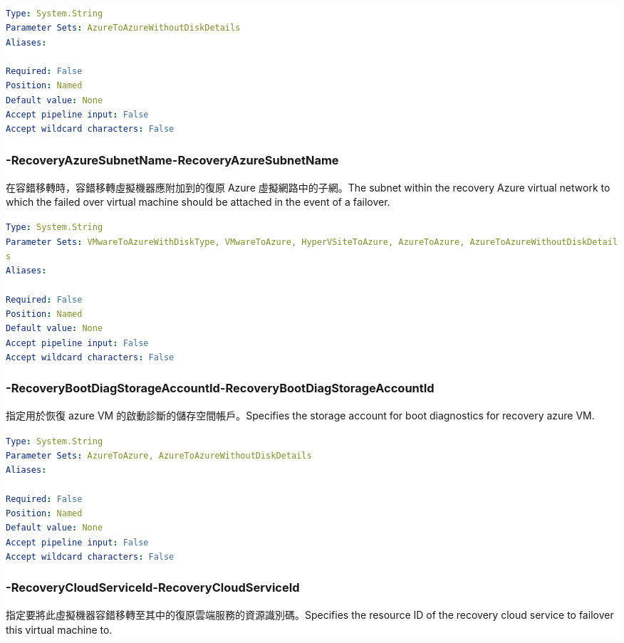 ```yaml
Type: System.String
Parameter Sets: AzureToAzureWithoutDiskDetails
Aliases:

Required: False
Position: Named
Default value: None
Accept pipeline input: False
Accept wildcard characters: False
```

### <span data-ttu-id="22a95-187">-RecoveryAzureSubnetName</span><span class="sxs-lookup"><span data-stu-id="22a95-187">-RecoveryAzureSubnetName</span></span>
<span data-ttu-id="22a95-188">在容錯移轉時，容錯移轉虛擬機器應附加到的復原 Azure 虛擬網路中的子網。</span><span class="sxs-lookup"><span data-stu-id="22a95-188">The subnet within the recovery Azure virtual network to which the failed over virtual machine should be attached in the event of a failover.</span></span>

```yaml
Type: System.String
Parameter Sets: VMwareToAzureWithDiskType, VMwareToAzure, HyperVSiteToAzure, AzureToAzure, AzureToAzureWithoutDiskDetails
Aliases:

Required: False
Position: Named
Default value: None
Accept pipeline input: False
Accept wildcard characters: False
```

### <span data-ttu-id="22a95-189">-RecoveryBootDiagStorageAccountId</span><span class="sxs-lookup"><span data-stu-id="22a95-189">-RecoveryBootDiagStorageAccountId</span></span>
<span data-ttu-id="22a95-190">指定用於恢復 azure VM 的啟動診斷的儲存空間帳戶。</span><span class="sxs-lookup"><span data-stu-id="22a95-190">Specifies the storage account for boot diagnostics for recovery azure VM.</span></span>

```yaml
Type: System.String
Parameter Sets: AzureToAzure, AzureToAzureWithoutDiskDetails
Aliases:

Required: False
Position: Named
Default value: None
Accept pipeline input: False
Accept wildcard characters: False
```

### <span data-ttu-id="22a95-191">-RecoveryCloudServiceId</span><span class="sxs-lookup"><span data-stu-id="22a95-191">-RecoveryCloudServiceId</span></span>
<span data-ttu-id="22a95-192">指定要將此虛擬機器容錯移轉至其中的復原雲端服務的資源識別碼。</span><span class="sxs-lookup"><span data-stu-id="22a95-192">Specifies the resource ID of the recovery cloud service to failover this virtual machine to.</span></span>
